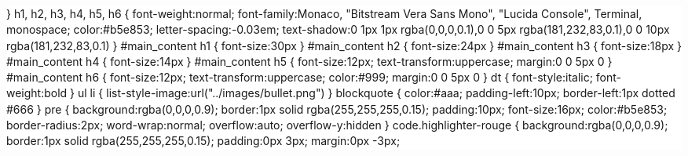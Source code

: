 }
h1,
h2,
h3,
h4,
h5,
h6 {
 font-weight:normal;
 font-family:Monaco, "Bitstream Vera Sans Mono", "Lucida Console", Terminal, monospace;
 color:#b5e853;
 letter-spacing:-0.03em;
 text-shadow:0 1px 1px rgba(0,0,0,0.1),0 0 5px rgba(181,232,83,0.1),0 0 10px rgba(181,232,83,0.1)
}
#main_content h1 {
 font-size:30px
}
#main_content h2 {
 font-size:24px
}
#main_content h3 {
 font-size:18px
}
#main_content h4 {
 font-size:14px
}
#main_content h5 {
 font-size:12px;
 text-transform:uppercase;
 margin:0 0 5px 0
}
#main_content h6 {
 font-size:12px;
 text-transform:uppercase;
 color:#999;
 margin:0 0 5px 0
}
dt {
 font-style:italic;
 font-weight:bold
}
ul li {
 list-style-image:url("../images/bullet.png")
}
blockquote {
 color:#aaa;
 padding-left:10px;
 border-left:1px dotted #666
}
pre {
 background:rgba(0,0,0,0.9);
 border:1px solid rgba(255,255,255,0.15);
 padding:10px;
 font-size:16px;
 color:#b5e853;
 border-radius:2px;
 word-wrap:normal;
 overflow:auto;
 overflow-y:hidden
}
code.highlighter-rouge {
 background:rgba(0,0,0,0.9);
 border:1px solid rgba(255,255,255,0.15);
 padding:0px 3px;
 margin:0px -3px;